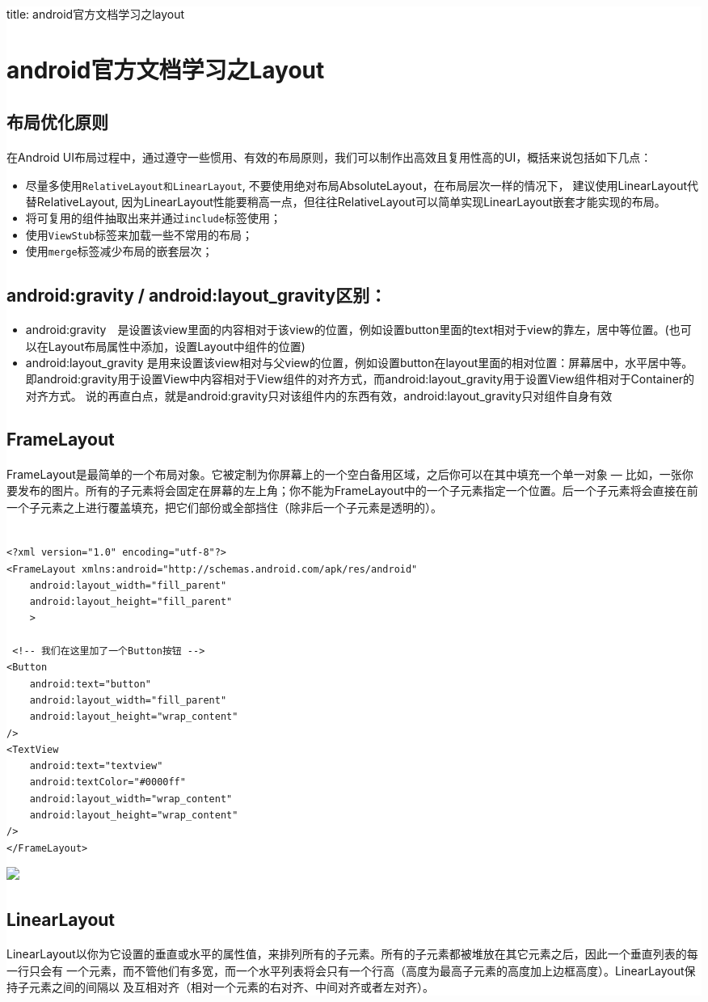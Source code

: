 title: android官方文档学习之layout 

#  android官方文档学习之Layout 
##  布局优化原则 
在Android UI布局过程中，通过遵守一些惯用、有效的布局原则，我们可以制作出高效且复用性高的UI，概括来说包括如下几点：
  * 尽量多使用` RelativeLayout和LinearLayout `, 不要使用绝对布局AbsoluteLayout，在布局层次一样的情况下， 建议使用LinearLayout代替RelativeLayout, 因为LinearLayout性能要稍高一点，但往往RelativeLayout可以简单实现LinearLayout嵌套才能实现的布局。
  * 将可复用的组件抽取出来并通过` include `标签使用；
  * 使用` ViewStub `标签来加载一些不常用的布局；
  * 使用` merge `标签减少布局的嵌套层次；
##  android:gravity / android:layout_gravity区别： 
  * android:gravity　是设置该view里面的内容相对于该view的位置，例如设置button里面的text相对于view的靠左，居中等位置。(也可以在Layout布局属性中添加，设置Layout中组件的位置)
  * android:layout_gravity 是用来设置该view相对与父view的位置，例如设置button在layout里面的相对位置：屏幕居中，水平居中等。 即android:gravity用于设置View中内容相对于View组件的对齐方式，而android:layout_gravity用于设置View组件相对于Container的对齐方式。 说的再直白点，就是android:gravity只对该组件内的东西有效，android:layout_gravity只对组件自身有效 
##  FrameLayout 
FrameLayout是最简单的一个布局对象。它被定制为你屏幕上的一个空白备用区域，之后你可以在其中填充一个单一对象 — 比如，一张你要发布的图片。所有的子元素将会固定在屏幕的左上角；你不能为FrameLayout中的一个子元素指定一个位置。后一个子元素将会直接在前 一个子元素之上进行覆盖填充，把它们部份或全部挡住（除非后一个子元素是透明的）。
```

<?xml version="1.0" encoding="utf-8"?>
<FrameLayout xmlns:android="http://schemas.android.com/apk/res/android" 
    android:layout_width="fill_parent"
    android:layout_height="fill_parent"
    >

 <!-- 我们在这里加了一个Button按钮 --> 
<Button 
    android:text="button" 
    android:layout_width="fill_parent"
    android:layout_height="wrap_content"
/> 
<TextView 
    android:text="textview"
    android:textColor="#0000ff" 
    android:layout_width="wrap_content"
    android:layout_height="wrap_content"
/> 
</FrameLayout>

```
![](/data/dokuwiki/android/pasted/20150608-171150.png)

##  LinearLayout 
LinearLayout以你为它设置的垂直或水平的属性值，来排列所有的子元素。所有的子元素都被堆放在其它元素之后，因此一个垂直列表的每一行只会有 一个元素，而不管他们有多宽，而一个水平列表将会只有一个行高（高度为最高子元素的高度加上边框高度）。LinearLayout保持子元素之间的间隔以 及互相对齐（相对一个元素的右对齐、中间对齐或者左对齐）。
